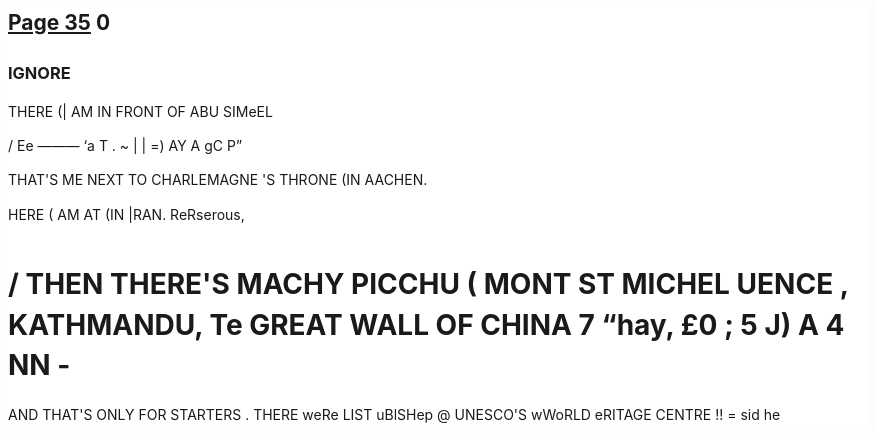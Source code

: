  

## [Page 35](109515engo.pdf#page=35) 0

### IGNORE

THERE (| AM IN FRONT 
OF ABU SIMeEL 
 
  
  
  
  
       
  
  
/ Ee ——— 
‘a T . 
~ | | 
=) AY A 
gC 
P” 
  
    
THAT'S ME NEXT TO 
CHARLEMAGNE 'S THRONE 
(IN AACHEN. 
    
 
 
  
  
  
  
    
        
HERE ( AM AT 
(IN |RAN. ReRserous, 
  
  
      
   
   
/ THEN THERE'S MACHY 
PICCHU ( MONT ST MICHEL 
UENCE , KATHMANDU, Te 
GREAT WALL OF 
CHINA 
7 
“hay, £0 ; 5 
J) 
A 4 NN - 
==     
AND THAT'S ONLY FOR 
STARTERS . THERE weRe 
LIST uBlSHep @ 
UNESCO'S wWoRLD eRITAGE 
CENTRE !! 
= sid 
he   
  
     
   
